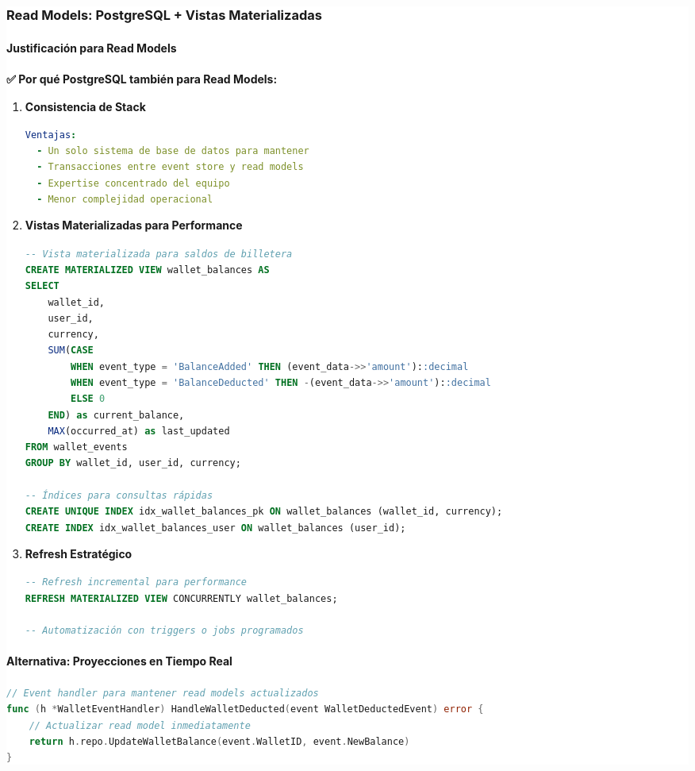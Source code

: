 ### Read Models: PostgreSQL + Vistas Materializadas

#### Justificación para Read Models

**✅ Por qué PostgreSQL también para Read Models:**

1. **Consistencia de Stack**
   ```yaml
   Ventajas:
     - Un solo sistema de base de datos para mantener
     - Transacciones entre event store y read models
     - Expertise concentrado del equipo
     - Menor complejidad operacional
   ```

2. **Vistas Materializadas para Performance**
   ```sql
   -- Vista materializada para saldos de billetera
   CREATE MATERIALIZED VIEW wallet_balances AS
   SELECT 
       wallet_id,
       user_id,
       currency,
       SUM(CASE 
           WHEN event_type = 'BalanceAdded' THEN (event_data->>'amount')::decimal
           WHEN event_type = 'BalanceDeducted' THEN -(event_data->>'amount')::decimal
           ELSE 0
       END) as current_balance,
       MAX(occurred_at) as last_updated
   FROM wallet_events
   GROUP BY wallet_id, user_id, currency;
   
   -- Índices para consultas rápidas
   CREATE UNIQUE INDEX idx_wallet_balances_pk ON wallet_balances (wallet_id, currency);
   CREATE INDEX idx_wallet_balances_user ON wallet_balances (user_id);
   ```

3. **Refresh Estratégico**
   ```sql
   -- Refresh incremental para performance
   REFRESH MATERIALIZED VIEW CONCURRENTLY wallet_balances;
   
   -- Automatización con triggers o jobs programados
   ```

#### Alternativa: Proyecciones en Tiempo Real

```go
// Event handler para mantener read models actualizados
func (h *WalletEventHandler) HandleWalletDeducted(event WalletDeductedEvent) error {
    // Actualizar read model inmediatamente
    return h.repo.UpdateWalletBalance(event.WalletID, event.NewBalance)
}
```
